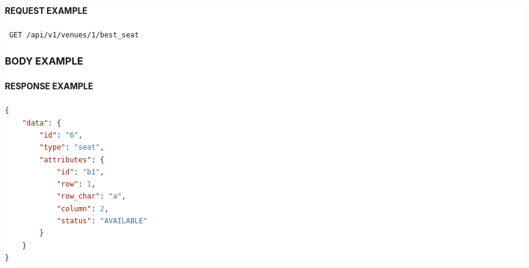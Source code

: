 #### REQUEST EXAMPLE
``` GET /api/v1/venues/1/best_seat```

### BODY EXAMPLE

#### RESPONSE EXAMPLE
```json
{
    "data": {
        "id": "6",
        "type": "seat",
        "attributes": {
            "id": "b1",
            "row": 1,
            "row_char": "a",
            "column": 2,
            "status": "AVAILABLE"
        }
    }
}
```

